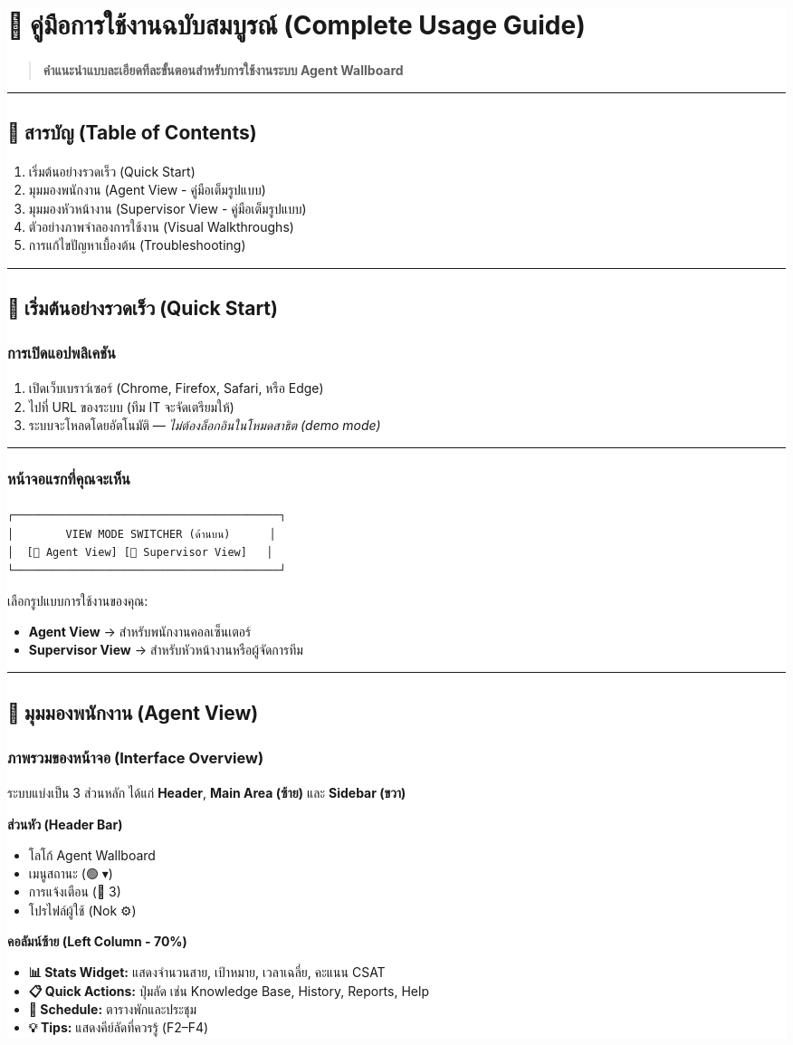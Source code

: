 # 📖 คู่มือการใช้งานฉบับสมบูรณ์ (Complete Usage Guide)

> **คำแนะนำแบบละเอียดทีละขั้นตอนสำหรับการใช้งานระบบ Agent Wallboard**

---

## 📑 สารบัญ (Table of Contents)
1. เริ่มต้นอย่างรวดเร็ว (Quick Start)  
2. มุมมองพนักงาน (Agent View - คู่มือเต็มรูปแบบ)  
3. มุมมองหัวหน้างาน (Supervisor View - คู่มือเต็มรูปแบบ)  
4. ตัวอย่างภาพจำลองการใช้งาน (Visual Walkthroughs)  
5. การแก้ไขปัญหาเบื้องต้น (Troubleshooting)

---

## 🚀 เริ่มต้นอย่างรวดเร็ว (Quick Start)

### การเปิดแอปพลิเคชัน
1. เปิดเว็บเบราว์เซอร์ (Chrome, Firefox, Safari, หรือ Edge)  
2. ไปที่ URL ของระบบ (ทีม IT จะจัดเตรียมให้)  
3. ระบบจะโหลดโดยอัตโนมัติ — *ไม่ต้องล็อกอินในโหมดสาธิต (demo mode)*  

---

### หน้าจอแรกที่คุณจะเห็น
```
┌─────────────────────────────────────────┐
│        VIEW MODE SWITCHER (ด้านบน)      │
│  [🧑 Agent View] [👔 Supervisor View]   │
└─────────────────────────────────────────┘
```

เลือกรูปแบบการใช้งานของคุณ:
- **Agent View** → สำหรับพนักงานคอลเซ็นเตอร์  
- **Supervisor View** → สำหรับหัวหน้างานหรือผู้จัดการทีม  

---

## 🧑 มุมมองพนักงาน (Agent View)

### ภาพรวมของหน้าจอ (Interface Overview)
ระบบแบ่งเป็น 3 ส่วนหลัก ได้แก่ **Header**, **Main Area (ซ้าย)** และ **Sidebar (ขวา)**  

**ส่วนหัว (Header Bar)**  
- โลโก้ Agent Wallboard  
- เมนูสถานะ (🟢 ▾)  
- การแจ้งเตือน (🔔 3)  
- โปรไฟล์ผู้ใช้ (Nok ⚙)  

**คอลัมน์ซ้าย (Left Column - 70%)**
- **📊 Stats Widget:** แสดงจำนวนสาย, เป้าหมาย, เวลาเฉลี่ย, คะแนน CSAT  
- **📋 Quick Actions:** ปุ่มลัด เช่น Knowledge Base, History, Reports, Help  
- **📅 Schedule:** ตารางพักและประชุม  
- **💡 Tips:** แสดงคีย์ลัดที่ควรรู้ (F2–F4)
